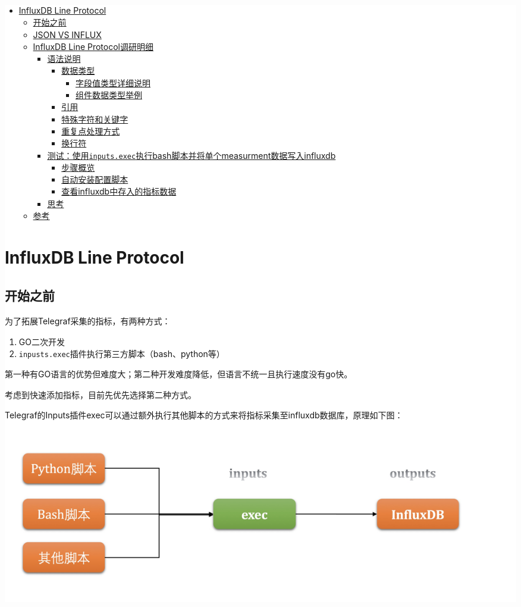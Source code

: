 

- [InfluxDB Line Protocol](#influxdb-line-protocol)
	- [开始之前](#开始之前)
	- [JSON VS INFLUX](#json-vs-influx)
	- [InfluxDB Line Protocol调研明细](#influxdb-line-protocol调研明细)
		- [语法说明](#语法说明)
			- [数据类型](#数据类型)
				- [字段值类型详细说明](#字段值类型详细说明)
				- [组件数据类型举例](#组件数据类型举例)
			- [引用](#引用)
			- [特殊字符和关键字](#特殊字符和关键字)
			- [重复点处理方式](#重复点处理方式)
			- [换行符](#换行符)
		- [测试：使用`inputs.exec`执行bash脚本并将单个measurment数据写入influxdb](#测试使用inputsexec执行bash脚本并将单个measurment数据写入influxdb)
			- [步骤概览](#步骤概览)
			- [自动安装配置脚本](#自动安装配置脚本)
			- [查看influxdb中存入的指标数据](#查看influxdb中存入的指标数据)
		- [思考](#思考)
	- [参考](#参考)



# InfluxDB Line Protocol


## 开始之前

为了拓展Telegraf采集的指标，有两种方式：
1. GO二次开发
2. `inpusts.exec`插件执行第三方脚本（bash、python等）

第一种有GO语言的优势但难度大；第二种开发难度降低，但语言不统一且执行速度没有go快。

考虑到快速添加指标，目前先优先选择第二种方式。

Telegraf的Inputs插件exec可以通过额外执行其他脚本的方式来将指标采集至influxdb数据库，原理如下图：

![](../pic/042.jpg)
